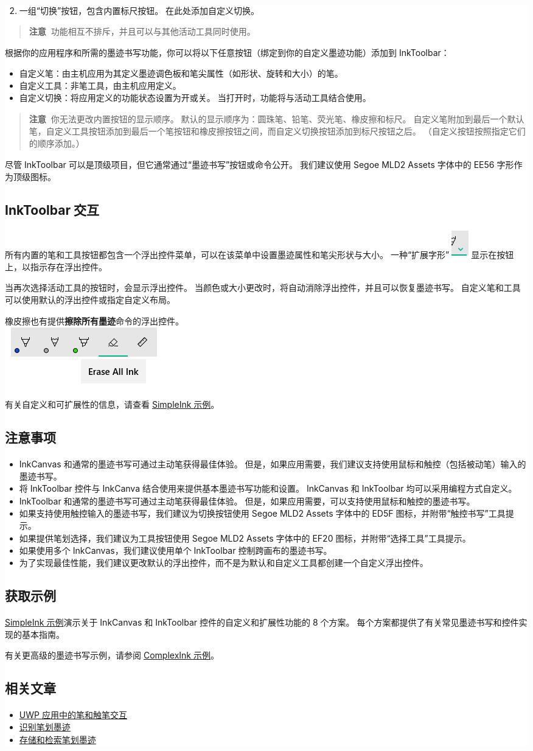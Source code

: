 2. 一组“切换”按钮，包含内置标尺按钮。 在此处添加自定义切换。
> **注意**  功能相互不排斥，并且可以与其他活动工具同时使用。

根据你的应用程序和所需的墨迹书写功能，你可以将以下任意按钮（绑定到你的自定义墨迹功能）添加到 InkToolbar：

- 自定义笔：由主机应用为其定义墨迹调色板和笔尖属性（如形状、旋转和大小）的笔。
- 自定义工具：非笔工具，由主机应用定义。
- 自定义切换：将应用定义的功能状态设置为开或关。 当打开时，功能将与活动工具结合使用。

> **注意**  你无法更改内置按钮的显示顺序。 默认的显示顺序为：圆珠笔、铅笔、荧光笔、橡皮擦和标尺。 自定义笔附加到最后一个默认笔，自定义工具按钮添加到最后一个笔按钮和橡皮擦按钮之间，而自定义切换按钮添加到标尺按钮之后。 （自定义按钮按照指定它们的顺序添加。）

尽管 InkToolbar 可以是顶级项目，但它通常通过“墨迹书写”按钮或命令公开。 我们建议使用 Segoe MLD2 Assets 字体中的 EE56 字形作为顶级图标。

## InkToolbar 交互

所有内置的笔和工具按钮都包含一个浮出控件菜单，可以在该菜单中设置墨迹属性和笔尖形状与大小。 一种“扩展字形” ![InkToolbar 字形](images/ink-tools-glyph.png) 显示在按钮上，以指示存在浮出控件。

当再次选择活动工具的按钮时，会显示浮出控件。 当颜色或大小更改时，将自动消除浮出控件，并且可以恢复墨迹书写。 自定义笔和工具可以使用默认的浮出控件或指定自定义布局。

橡皮擦也有提供**擦除所有墨迹**命令的浮出控件。  
![调用了橡皮擦浮出控件的 InkToolbar](images/ink-tools-erase-all-ink.png)

 有关自定义和可扩展性的信息，请查看 [SimpleInk 示例](https://github.com/Microsoft/Windows-universal-samples/tree/master/Samples/SimpleInk)。

## 注意事项

- InkCanvas 和通常的墨迹书写可通过主动笔获得最佳体验。 但是，如果应用需要，我们建议支持使用鼠标和触控（包括被动笔）输入的墨迹书写。
- 将 InkToolbar 控件与 InkCanva 结合使用来提供基本墨迹书写功能和设置。 InkCanvas 和 InkToolbar 均可以采用编程方式自定义。
- InkToolbar 和通常的墨迹书写可通过主动笔获得最佳体验。 但是，如果应用需要，可以支持使用鼠标和触控的墨迹书写。
- 如果支持使用触控输入的墨迹书写，我们建议为切换按钮使用 Segoe MLD2 Assets 字体中的 ED5F 图标，并附带“触控书写”工具提示。
- 如果提供笔划选择，我们建议为工具按钮使用 Segoe MLD2 Assets 字体中的 EF20 图标，并附带“选择工具”工具提示。
- 如果使用多个 InkCanvas，我们建议使用单个 InkToolbar 控制跨画布的墨迹书写。
- 为了实现最佳性能，我们建议更改默认的浮出控件，而不是为默认和自定义工具都创建一个自定义浮出控件。

## 获取示例

[SimpleInk 示例](https://github.com/Microsoft/Windows-universal-samples/tree/master/Samples/SimpleInk)演示关于 InkCanvas 和 InkToolbar 控件的自定义和扩展性功能的 8 个方案。 每个方案都提供了有关常见墨迹书写和控件实现的基本指南。

有关更高级的墨迹书写示例，请参阅 [ComplexInk 示例](https://github.com/Microsoft/Windows-universal-samples/tree/master/Samples/ComplexInk)。

## 相关文章

- [UWP 应用中的笔和触笔交互](http://windowsstyleguide/input-and-devices/pen-and-stylus-interactions/)
- [识别笔划墨迹](http://windowsstyleguide/input-and-devices/convert-ink-to-text/)
- [存储和检索笔划墨迹](http://windowsstyleguide/input-and-devices/save-and-load-ink/)






